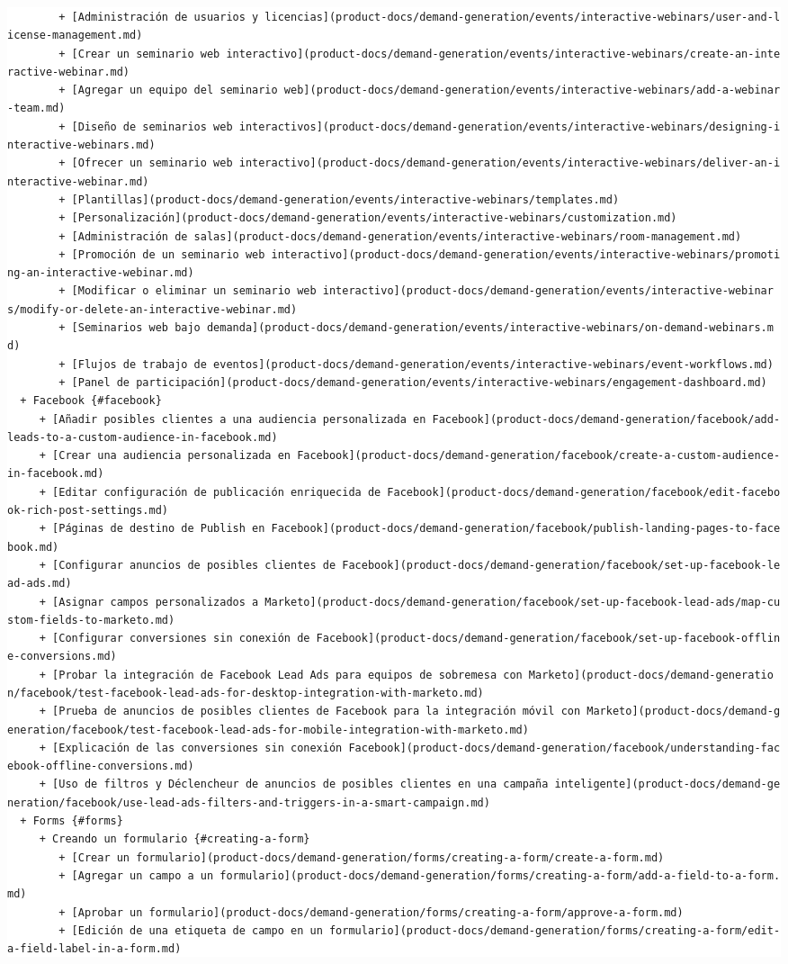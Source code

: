             + [Administración de usuarios y licencias](product-docs/demand-generation/events/interactive-webinars/user-and-license-management.md)
            + [Crear un seminario web interactivo](product-docs/demand-generation/events/interactive-webinars/create-an-interactive-webinar.md)
            + [Agregar un equipo del seminario web](product-docs/demand-generation/events/interactive-webinars/add-a-webinar-team.md)
            + [Diseño de seminarios web interactivos](product-docs/demand-generation/events/interactive-webinars/designing-interactive-webinars.md)
            + [Ofrecer un seminario web interactivo](product-docs/demand-generation/events/interactive-webinars/deliver-an-interactive-webinar.md)
            + [Plantillas](product-docs/demand-generation/events/interactive-webinars/templates.md)
            + [Personalización](product-docs/demand-generation/events/interactive-webinars/customization.md)
            + [Administración de salas](product-docs/demand-generation/events/interactive-webinars/room-management.md)
            + [Promoción de un seminario web interactivo](product-docs/demand-generation/events/interactive-webinars/promoting-an-interactive-webinar.md)
            + [Modificar o eliminar un seminario web interactivo](product-docs/demand-generation/events/interactive-webinars/modify-or-delete-an-interactive-webinar.md)
            + [Seminarios web bajo demanda](product-docs/demand-generation/events/interactive-webinars/on-demand-webinars.md)
            + [Flujos de trabajo de eventos](product-docs/demand-generation/events/interactive-webinars/event-workflows.md)
            + [Panel de participación](product-docs/demand-generation/events/interactive-webinars/engagement-dashboard.md)
      + Facebook {#facebook}
         + [Añadir posibles clientes a una audiencia personalizada en Facebook](product-docs/demand-generation/facebook/add-leads-to-a-custom-audience-in-facebook.md)
         + [Crear una audiencia personalizada en Facebook](product-docs/demand-generation/facebook/create-a-custom-audience-in-facebook.md)
         + [Editar configuración de publicación enriquecida de Facebook](product-docs/demand-generation/facebook/edit-facebook-rich-post-settings.md)
         + [Páginas de destino de Publish en Facebook](product-docs/demand-generation/facebook/publish-landing-pages-to-facebook.md)
         + [Configurar anuncios de posibles clientes de Facebook](product-docs/demand-generation/facebook/set-up-facebook-lead-ads.md)
         + [Asignar campos personalizados a Marketo](product-docs/demand-generation/facebook/set-up-facebook-lead-ads/map-custom-fields-to-marketo.md)
         + [Configurar conversiones sin conexión de Facebook](product-docs/demand-generation/facebook/set-up-facebook-offline-conversions.md)
         + [Probar la integración de Facebook Lead Ads para equipos de sobremesa con Marketo](product-docs/demand-generation/facebook/test-facebook-lead-ads-for-desktop-integration-with-marketo.md)
         + [Prueba de anuncios de posibles clientes de Facebook para la integración móvil con Marketo](product-docs/demand-generation/facebook/test-facebook-lead-ads-for-mobile-integration-with-marketo.md)
         + [Explicación de las conversiones sin conexión Facebook](product-docs/demand-generation/facebook/understanding-facebook-offline-conversions.md)
         + [Uso de filtros y Déclencheur de anuncios de posibles clientes en una campaña inteligente](product-docs/demand-generation/facebook/use-lead-ads-filters-and-triggers-in-a-smart-campaign.md)
      + Forms {#forms}
         + Creando un formulario {#creating-a-form}
            + [Crear un formulario](product-docs/demand-generation/forms/creating-a-form/create-a-form.md)
            + [Agregar un campo a un formulario](product-docs/demand-generation/forms/creating-a-form/add-a-field-to-a-form.md)
            + [Aprobar un formulario](product-docs/demand-generation/forms/creating-a-form/approve-a-form.md)
            + [Edición de una etiqueta de campo en un formulario](product-docs/demand-generation/forms/creating-a-form/edit-a-field-label-in-a-form.md)
